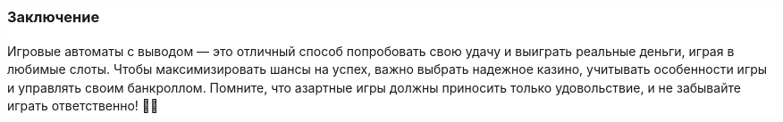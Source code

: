 ### Заключение

Игровые автоматы с выводом — это отличный способ попробовать свою удачу и выиграть реальные деньги, играя в любимые слоты. Чтобы максимизировать шансы на успех, важно выбрать надежное казино, учитывать особенности игры и управлять своим банкроллом. Помните, что азартные игры должны приносить только удовольствие, и не забывайте играть ответственно! 🎰💵
